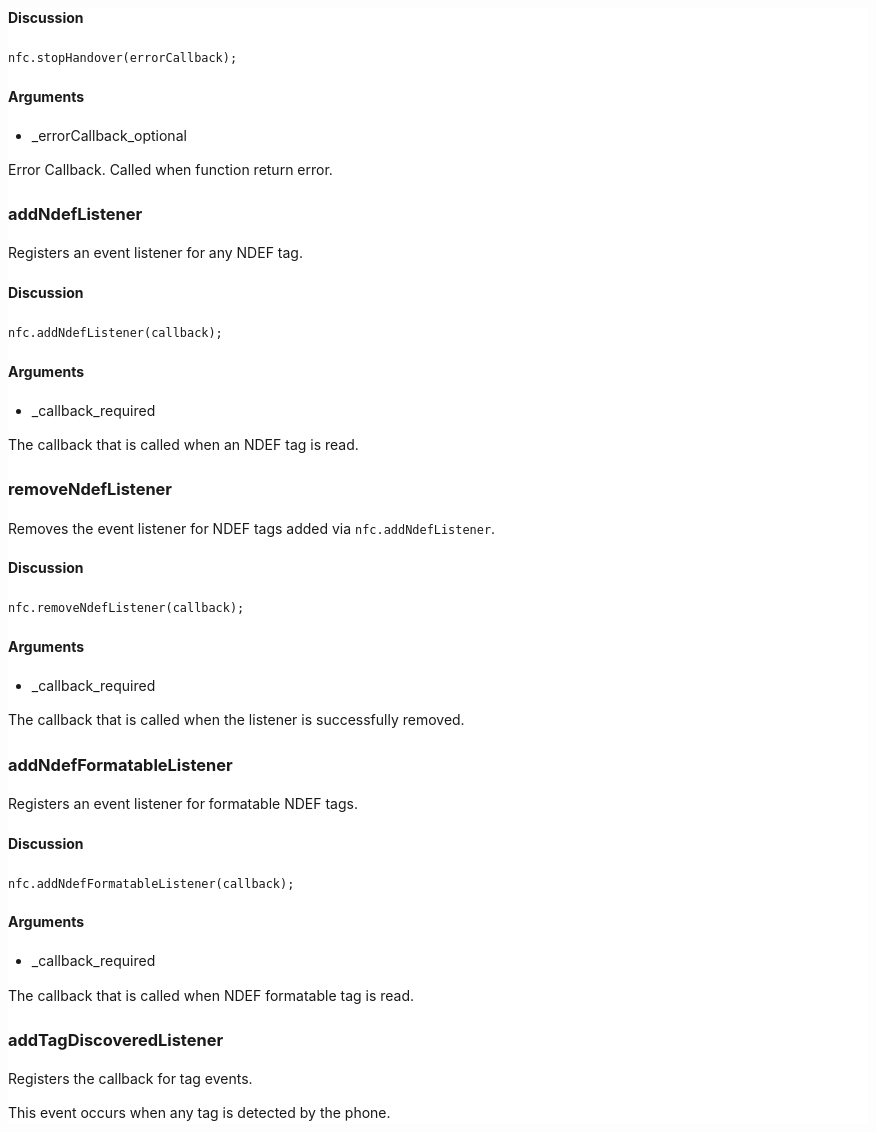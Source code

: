 #### Discussion

	nfc.stopHandover(errorCallback);

#### Arguments

* _errorCallback_optional

Error Callback. Called when function return error.

### addNdefListener

Registers an event listener for any NDEF tag.

#### Discussion

	nfc.addNdefListener(callback);

#### Arguments

* _callback_required

The callback that is called when an NDEF tag is read.

### removeNdefListener

Removes the event listener for NDEF tags added via `nfc.addNdefListener`.

#### Discussion

	nfc.removeNdefListener(callback);

#### Arguments
	
* _callback_required

The callback that is called when the listener is successfully removed.

### addNdefFormatableListener

Registers an event listener for formatable NDEF tags.

#### Discussion

	nfc.addNdefFormatableListener(callback);

#### Arguments

* _callback_required

The callback that is called when NDEF formatable tag is read.



### addTagDiscoveredListener

Registers the callback for tag events.

This event occurs when any tag is detected by the phone.
